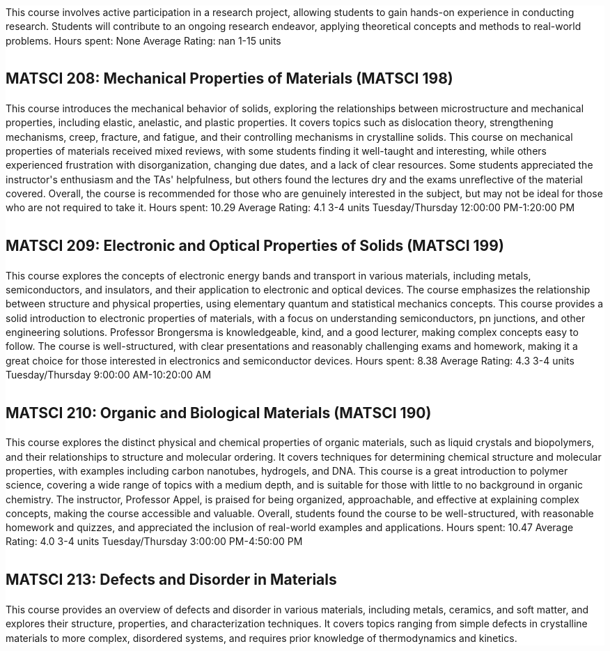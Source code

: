 This course involves active participation in a research project, allowing students to gain hands-on experience in conducting research. Students will contribute to an ongoing research endeavor, applying theoretical concepts and methods to real-world problems.
Hours spent: None
Average Rating: nan
1-15 units
## MATSCI 208: Mechanical Properties of Materials (MATSCI 198)
This course introduces the mechanical behavior of solids, exploring the relationships between microstructure and mechanical properties, including elastic, anelastic, and plastic properties. It covers topics such as dislocation theory, strengthening mechanisms, creep, fracture, and fatigue, and their controlling mechanisms in crystalline solids.
This course on mechanical properties of materials received mixed reviews, with some students finding it well-taught and interesting, while others experienced frustration with disorganization, changing due dates, and a lack of clear resources. Some students appreciated the instructor's enthusiasm and the TAs' helpfulness, but others found the lectures dry and the exams unreflective of the material covered. Overall, the course is recommended for those who are genuinely interested in the subject, but may not be ideal for those who are not required to take it.
Hours spent: 10.29
Average Rating: 4.1
3-4 units
Tuesday/Thursday 12:00:00 PM-1:20:00 PM
## MATSCI 209: Electronic and Optical Properties of Solids (MATSCI 199)
This course explores the concepts of electronic energy bands and transport in various materials, including metals, semiconductors, and insulators, and their application to electronic and optical devices. The course emphasizes the relationship between structure and physical properties, using elementary quantum and statistical mechanics concepts.
This course provides a solid introduction to electronic properties of materials, with a focus on understanding semiconductors, pn junctions, and other engineering solutions. Professor Brongersma is knowledgeable, kind, and a good lecturer, making complex concepts easy to follow. The course is well-structured, with clear presentations and reasonably challenging exams and homework, making it a great choice for those interested in electronics and semiconductor devices.
Hours spent: 8.38
Average Rating: 4.3
3-4 units
Tuesday/Thursday 9:00:00 AM-10:20:00 AM
## MATSCI 210: Organic and Biological Materials (MATSCI 190)
This course explores the distinct physical and chemical properties of organic materials, such as liquid crystals and biopolymers, and their relationships to structure and molecular ordering. It covers techniques for determining chemical structure and molecular properties, with examples including carbon nanotubes, hydrogels, and DNA.
This course is a great introduction to polymer science, covering a wide range of topics with a medium depth, and is suitable for those with little to no background in organic chemistry. The instructor, Professor Appel, is praised for being organized, approachable, and effective at explaining complex concepts, making the course accessible and valuable. Overall, students found the course to be well-structured, with reasonable homework and quizzes, and appreciated the inclusion of real-world examples and applications.
Hours spent: 10.47
Average Rating: 4.0
3-4 units
Tuesday/Thursday 3:00:00 PM-4:50:00 PM
## MATSCI 213: Defects and Disorder in Materials
This course provides an overview of defects and disorder in various materials, including metals, ceramics, and soft matter, and explores their structure, properties, and characterization techniques. It covers topics ranging from simple defects in crystalline materials to more complex, disordered systems, and requires prior knowledge of thermodynamics and kinetics.